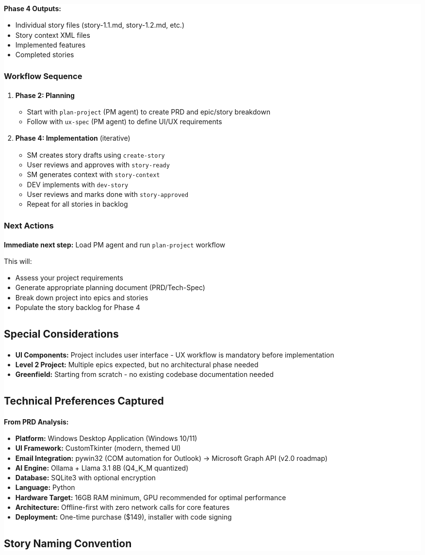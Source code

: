 **Phase 4 Outputs:**
- Individual story files (story-1.1.md, story-1.2.md, etc.)
- Story context XML files
- Implemented features
- Completed stories

### Workflow Sequence

1. **Phase 2: Planning**
   - Start with `plan-project` (PM agent) to create PRD and epic/story breakdown
   - Follow with `ux-spec` (PM agent) to define UI/UX requirements

2. **Phase 4: Implementation** (iterative)
   - SM creates story drafts using `create-story`
   - User reviews and approves with `story-ready`
   - SM generates context with `story-context`
   - DEV implements with `dev-story`
   - User reviews and marks done with `story-approved`
   - Repeat for all stories in backlog

### Next Actions

**Immediate next step:** Load PM agent and run `plan-project` workflow

This will:
- Assess your project requirements
- Generate appropriate planning document (PRD/Tech-Spec)
- Break down project into epics and stories
- Populate the story backlog for Phase 4

## Special Considerations

- **UI Components:** Project includes user interface - UX workflow is mandatory before implementation
- **Level 2 Project:** Multiple epics expected, but no architectural phase needed
- **Greenfield:** Starting from scratch - no existing codebase documentation needed

## Technical Preferences Captured

**From PRD Analysis:**
- **Platform:** Windows Desktop Application (Windows 10/11)
- **UI Framework:** CustomTkinter (modern, themed UI)
- **Email Integration:** pywin32 (COM automation for Outlook) → Microsoft Graph API (v2.0 roadmap)
- **AI Engine:** Ollama + Llama 3.1 8B (Q4_K_M quantized)
- **Database:** SQLite3 with optional encryption
- **Language:** Python
- **Hardware Target:** 16GB RAM minimum, GPU recommended for optimal performance
- **Architecture:** Offline-first with zero network calls for core features
- **Deployment:** One-time purchase ($149), installer with code signing

## Story Naming Convention

